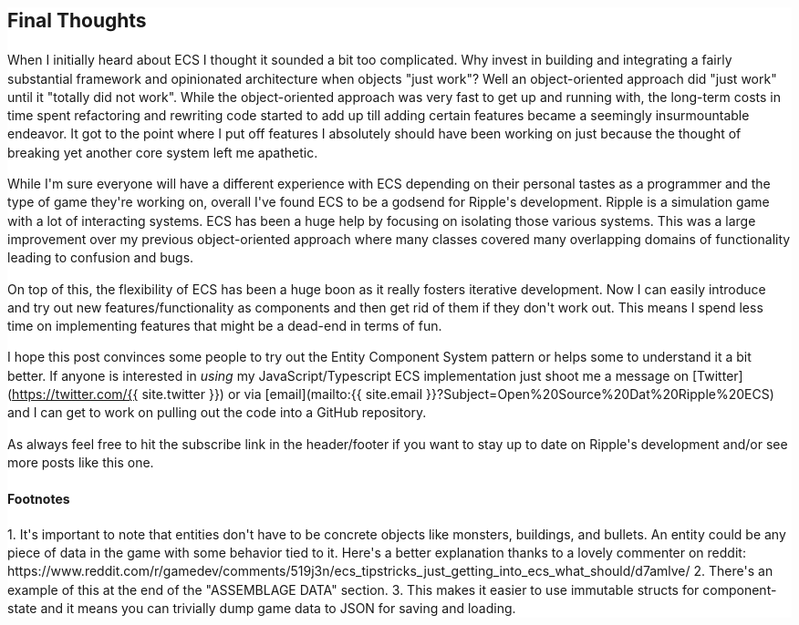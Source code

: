 ## Final Thoughts

When I initially heard about ECS I thought it sounded a bit too complicated. Why invest in building and integrating a fairly substantial framework and opinionated architecture when objects "just work"? Well an object-oriented approach did "just work" until it "totally did not work". While the object-oriented approach was very fast to get up and running with, the long-term costs in time spent refactoring and rewriting code started to add up till adding certain features became a seemingly insurmountable endeavor. It got to the point where I put off features I absolutely should have been working on just because the thought of breaking yet another core system left me apathetic.

While I'm sure everyone will have a different experience with ECS depending on their personal tastes as a programmer and the type of game they're working on, overall I've found ECS to be a godsend for Ripple's development. Ripple is a simulation game with a lot of interacting systems. ECS has been a huge help by focusing on isolating those various systems. This was a large improvement over my previous object-oriented approach where many classes covered many overlapping domains of functionality leading to confusion and bugs.

On top of this, the flexibility of ECS has been a huge boon as it really fosters iterative development. Now I can easily introduce and try out new features/functionality as components and then get rid of them if they don't work out. This means I spend less time on implementing features that might be a dead-end in terms of fun.

I hope this post convinces some people to try out the Entity Component System pattern or helps some to understand it a bit better. If anyone is interested in *using* my JavaScript/Typescript ECS implementation just shoot me a message on [Twitter](https://twitter.com/{{ site.twitter }}) or via [email](mailto:{{ site.email }}?Subject=Open%20Source%20Dat%20Ripple%20ECS) and I can get to work on pulling out the code into a GitHub repository.

As always feel free to hit the subscribe link in the header/footer if you want to stay up to date on Ripple's development and/or see more posts like this one.

#### Footnotes
<div class="citations-block">
    <a>1. It's important to note that entities don't have to be concrete objects like monsters, buildings, and bullets. An entity could be any piece of data in the game with some behavior tied to it. Here's a better explanation thanks to a lovely commenter on reddit:
    <br/>https://www.reddit.com/r/gamedev/comments/519j3n/ecs_tipstricks_just_getting_into_ecs_what_should/d7amlve/</a>
    <a>2. There's an example of this at the end of the "ASSEMBLAGE DATA" section.</a>
    <a>3. This makes it easier to use immutable structs for component-state and it means you can trivially dump game data to JSON for saving and loading.</a>
</div>
